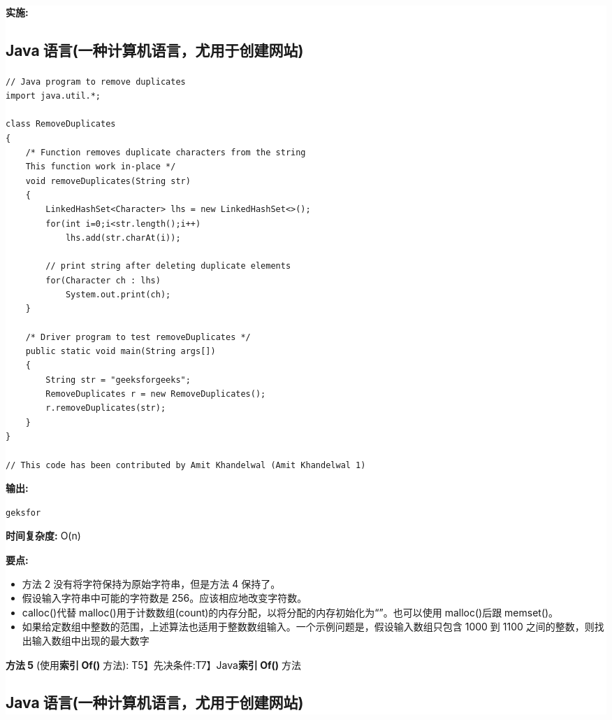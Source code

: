 **实施:**

## Java 语言(一种计算机语言，尤用于创建网站)

```
// Java program to remove duplicates
import java.util.*;

class RemoveDuplicates
{
    /* Function removes duplicate characters from the string
    This function work in-place */
    void removeDuplicates(String str)
    {
        LinkedHashSet<Character> lhs = new LinkedHashSet<>();
        for(int i=0;i<str.length();i++)
            lhs.add(str.charAt(i));

        // print string after deleting duplicate elements
        for(Character ch : lhs)
            System.out.print(ch);
    }

    /* Driver program to test removeDuplicates */
    public static void main(String args[])
    {
        String str = "geeksforgeeks";
        RemoveDuplicates r = new RemoveDuplicates();
        r.removeDuplicates(str);
    }
}

// This code has been contributed by Amit Khandelwal (Amit Khandelwal 1)
```

**输出:**

```
geksfor
```

**时间复杂度:** O(n)

**要点:**

*   方法 2 没有将字符保持为原始字符串，但是方法 4 保持了。
*   假设输入字符串中可能的字符数是 256。应该相应地改变字符数。
*   calloc()代替 malloc()用于计数数组(count)的内存分配，以将分配的内存初始化为“”。也可以使用 malloc()后跟 memset()。
*   如果给定数组中整数的范围，上述算法也适用于整数数组输入。一个示例问题是，假设输入数组只包含 1000 到 1100 之间的整数，则找出输入数组中出现的最大数字

**方法 5** (使用**索引 Of()** 方法):
T5】先决条件:T7】Java**索引 Of()** 方法

## Java 语言(一种计算机语言，尤用于创建网站)
